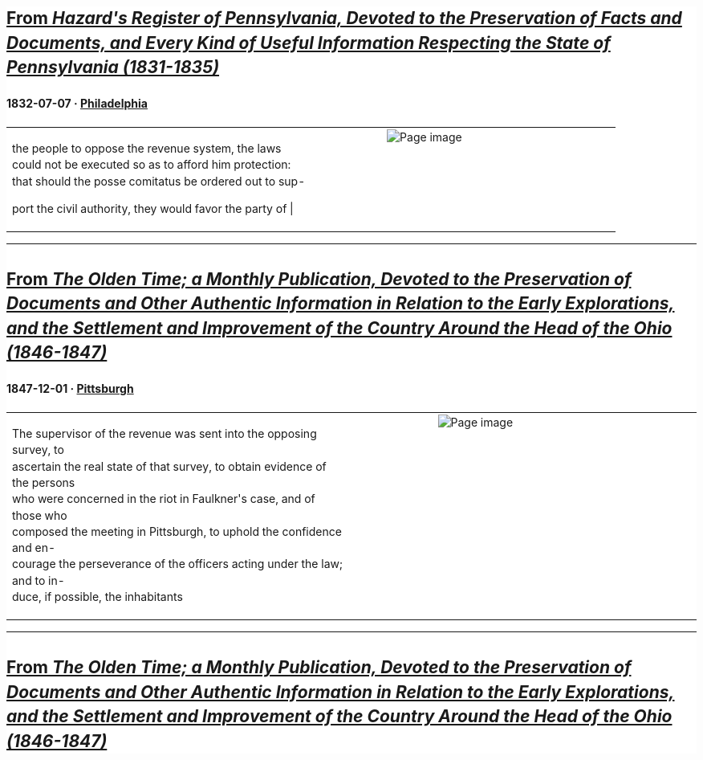 
## [From _Hazard's Register of Pennsylvania, Devoted to the Preservation of Facts and Documents, and Every Kind of Useful Information Respecting the State of Pennsylvania (1831-1835)_](https://archive.org/details/sim_hazards-register-of-pennsylvania_1832-07-07_10_1/page/n0/mode/1up?view=theater)

#### 1832-07-07 &middot; [Philadelphia](http://dbpedia.org/resource/Philadelphia)

<table style="width: 100%;"><tr><td style="width: 50%">

  
the people to oppose the revenue system, the laws  
could not be executed so as to afford him protection:  
that should the posse comitatus be ordered out to sup-  
  
port the civil authority, they would favor the party of |
</td><td style="width: 50%; max-height: 75%; margin: auto; display: block;">
<img alt="Page image" src="https://iiif.archive.org/image/iiif/2/sim_hazards-register-of-pennsylvania_1832-07-07_10_1%2Fsim_hazards-register-of-pennsylvania_1832-07-07_10_1_jp2.zip%2Fsim_hazards-register-of-pennsylvania_1832-07-07_10_1_jp2%2Fsim_hazards-register-of-pennsylvania_1832-07-07_10_1_0000.jp2/pct:14.19719827586207,78.15870570107859,35.3448275862069,4.275808936825886/600,/0/default.jpg"/>
</td>
</tr></table>

---

## [From _The Olden Time; a Monthly Publication, Devoted to the Preservation of Documents and Other Authentic Information in Relation to the Early Explorations, and the Settlement and Improvement of the Country Around the Head of the Ohio (1846-1847)_](https://archive.org/details/sim_olden-time_1847-12_2_12/page/n26/mode/1up?view=theater)

#### 1847-12-01 &middot; [Pittsburgh](http://dbpedia.org/resource/Pittsburgh)

<table style="width: 100%;"><tr><td style="width: 50%">

  
  
The supervisor of the revenue was sent into the opposing survey, to  
ascertain the real state of that survey, to obtain evidence of the persons  
who were concerned in the riot in Faulkner&#x27;s case, and of those who  
composed the meeting in Pittsburgh, to uphold the confidence and en-  
courage the perseverance of the officers acting under the law; and to in-  
duce, if possible, the inhabitants
</td><td style="width: 50%; max-height: 75%; margin: auto; display: block;">
<img alt="Page image" src="https://iiif.archive.org/image/iiif/2/sim_olden-time_1847-12_2_12%2Fsim_olden-time_1847-12_2_12_jp2.zip%2Fsim_olden-time_1847-12_2_12_jp2%2Fsim_olden-time_1847-12_2_12_0026.jp2/pct:10.0,13.503253796095445,67.61467889908256,9.62581344902386/600,/0/default.jpg"/>
</td>
</tr></table>

---

## [From _The Olden Time; a Monthly Publication, Devoted to the Preservation of Documents and Other Authentic Information in Relation to the Early Explorations, and the Settlement and Improvement of the Country Around the Head of the Ohio (1846-1847)_](https://archive.org/details/sim_olden-time_1847-12_2_12/page/n26/mode/1up?view=theater)
